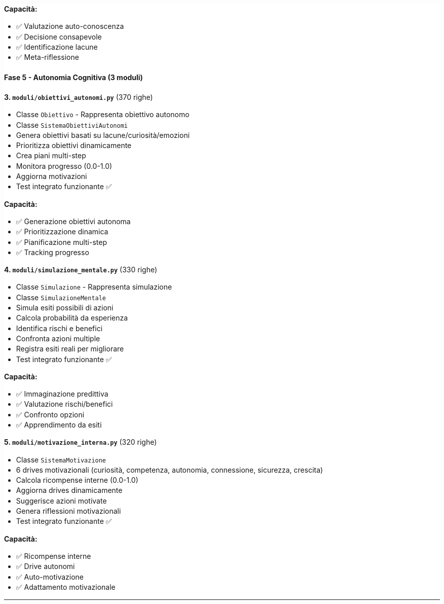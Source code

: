 **Capacità:**
- ✅ Valutazione auto-conoscenza
- ✅ Decisione consapevole
- ✅ Identificazione lacune
- ✅ Meta-riflessione

#### Fase 5 - Autonomia Cognitiva (3 moduli)

**3. `moduli/obiettivi_autonomi.py`** (370 righe)
- Classe `Obiettivo` - Rappresenta obiettivo autonomo
- Classe `SistemaObiettiviAutonomi`
- Genera obiettivi basati su lacune/curiosità/emozioni
- Prioritizza obiettivi dinamicamente
- Crea piani multi-step
- Monitora progresso (0.0-1.0)
- Aggiorna motivazioni
- Test integrato funzionante ✅

**Capacità:**
- ✅ Generazione obiettivi autonoma
- ✅ Prioritizzazione dinamica
- ✅ Pianificazione multi-step
- ✅ Tracking progresso

**4. `moduli/simulazione_mentale.py`** (330 righe)
- Classe `Simulazione` - Rappresenta simulazione
- Classe `SimulazioneMentale`
- Simula esiti possibili di azioni
- Calcola probabilità da esperienza
- Identifica rischi e benefici
- Confronta azioni multiple
- Registra esiti reali per migliorare
- Test integrato funzionante ✅

**Capacità:**
- ✅ Immaginazione predittiva
- ✅ Valutazione rischi/benefici
- ✅ Confronto opzioni
- ✅ Apprendimento da esiti

**5. `moduli/motivazione_interna.py`** (320 righe)
- Classe `SistemaMotivazione`
- 6 drives motivazionali (curiosità, competenza, autonomia, connessione, sicurezza, crescita)
- Calcola ricompense interne (0.0-1.0)
- Aggiorna drives dinamicamente
- Suggerisce azioni motivate
- Genera riflessioni motivazionali
- Test integrato funzionante ✅

**Capacità:**
- ✅ Ricompense interne
- ✅ Drive autonomi
- ✅ Auto-motivazione
- ✅ Adattamento motivazionale

---